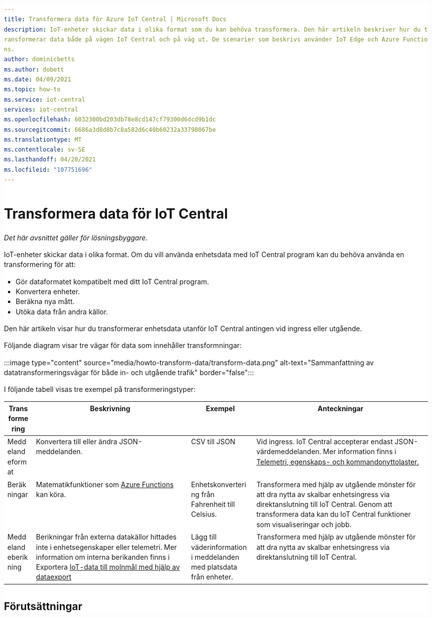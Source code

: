 ```yaml
---
title: Transformera data för Azure IoT Central | Microsoft Docs
description: IoT-enheter skickar data i olika format som du kan behöva transformera. Den här artikeln beskriver hur du transformerar data både på vägen IoT Central och på väg ut. De scenarier som beskrivs använder IoT Edge och Azure Functions.
author: dominicbetts
ms.author: dobett
ms.date: 04/09/2021
ms.topic: how-to
ms.service: iot-central
services: iot-central
ms.openlocfilehash: 6032300bd203db78e8cd147cf79300d6dcd9b1dc
ms.sourcegitcommit: 6686a3d8d8b7c8a582d6c40b60232a33798067be
ms.translationtype: MT
ms.contentlocale: sv-SE
ms.lasthandoff: 04/20/2021
ms.locfileid: "107751696"
---
```

# <a name="transform-data-for-iot-central"></a>Transformera data för IoT Central

*Det här avsnittet gäller för lösningsbyggare.*

IoT-enheter skickar data i olika format. Om du vill använda enhetsdata med IoT Central program kan du behöva använda en transformering för att:

- Gör dataformatet kompatibelt med ditt IoT Central program.
- Konvertera enheter.
- Beräkna nya mått.
- Utöka data från andra källor.

Den här artikeln visar hur du transformerar enhetsdata utanför IoT Central antingen vid ingress eller utgående.

Följande diagram visar tre vägar för data som innehåller transformningar:

:::image type="content" source="media/howto-transform-data/transform-data.png" alt-text="Sammanfattning av datatransformeringsvägar för både in- och utgående trafik" border="false":::

I följande tabell visas tre exempel på transformeringstyper:

| Transformering | Beskrivning | Exempel  | Anteckningar |
|------------------------|-------------|----------|-------|
| Meddelandeformat         | Konvertera till eller ändra JSON-meddelanden. | CSV till JSON  | Vid ingress. IoT Central accepterar endast JSON-värdemeddelanden. Mer information finns i [Telemetri, egenskaps- och kommandonyttolaster.](concepts-telemetry-properties-commands.md) |
| Beräkningar           | Matematikfunktioner som [Azure Functions](../../azure-functions/index.yml) kan köra. | Enhetskonvertering från Fahrenheit till Celsius.  | Transformera med hjälp av utgående mönster för att dra nytta av skalbar enhetsingress via direktanslutning till IoT Central. Genom att transformera data kan du IoT Central funktioner som visualiseringar och jobb. |
| Meddelandeberikning     | Berikningar från externa datakällor hittades inte i enhetsegenskaper eller telemetri. Mer information om interna berikanden finns i Exportera [IoT-data till molnmål med hjälp av dataexport](howto-export-data.md) | Lägg till väderinformation i meddelanden med platsdata från enheter. | Transformera med hjälp av utgående mönster för att dra nytta av skalbar enhetsingress via direktanslutning till IoT Central. |

## <a name="prerequisites"></a>Förutsättningar
